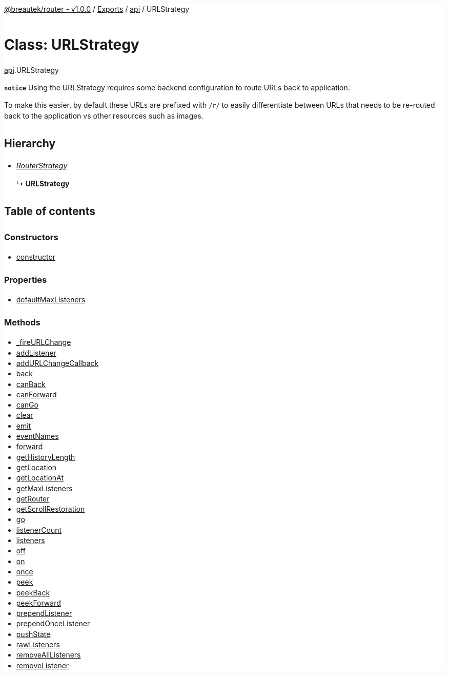 [@breautek/router - v1.0.0](../README.md) / [Exports](../modules.md) / [api](../modules/api.md) / URLStrategy

# Class: URLStrategy

[api](../modules/api.md).URLStrategy

**`notice`** Using the URLStrategy requires some backend configuration
to route URLs back to application.

To make this easier, by default these URLs are prefixed with
`/r/` to easily differentiate between URLs that needs to be re-routed back
to the application vs other resources such as images.

## Hierarchy

* [*RouterStrategy*](routerstrategy.routerstrategy-1.md)

  ↳ **URLStrategy**

## Table of contents

### Constructors

- [constructor](api.urlstrategy.md#constructor)

### Properties

- [defaultMaxListeners](api.urlstrategy.md#defaultmaxlisteners)

### Methods

- [\_fireURLChange](api.urlstrategy.md#_fireurlchange)
- [addListener](api.urlstrategy.md#addlistener)
- [addURLChangeCallback](api.urlstrategy.md#addurlchangecallback)
- [back](api.urlstrategy.md#back)
- [canBack](api.urlstrategy.md#canback)
- [canForward](api.urlstrategy.md#canforward)
- [canGo](api.urlstrategy.md#cango)
- [clear](api.urlstrategy.md#clear)
- [emit](api.urlstrategy.md#emit)
- [eventNames](api.urlstrategy.md#eventnames)
- [forward](api.urlstrategy.md#forward)
- [getHistoryLength](api.urlstrategy.md#gethistorylength)
- [getLocation](api.urlstrategy.md#getlocation)
- [getLocationAt](api.urlstrategy.md#getlocationat)
- [getMaxListeners](api.urlstrategy.md#getmaxlisteners)
- [getRouter](api.urlstrategy.md#getrouter)
- [getScrollRestoration](api.urlstrategy.md#getscrollrestoration)
- [go](api.urlstrategy.md#go)
- [listenerCount](api.urlstrategy.md#listenercount)
- [listeners](api.urlstrategy.md#listeners)
- [off](api.urlstrategy.md#off)
- [on](api.urlstrategy.md#on)
- [once](api.urlstrategy.md#once)
- [peek](api.urlstrategy.md#peek)
- [peekBack](api.urlstrategy.md#peekback)
- [peekForward](api.urlstrategy.md#peekforward)
- [prependListener](api.urlstrategy.md#prependlistener)
- [prependOnceListener](api.urlstrategy.md#prependoncelistener)
- [pushState](api.urlstrategy.md#pushstate)
- [rawListeners](api.urlstrategy.md#rawlisteners)
- [removeAllListeners](api.urlstrategy.md#removealllisteners)
- [removeListener](api.urlstrategy.md#removelistener)